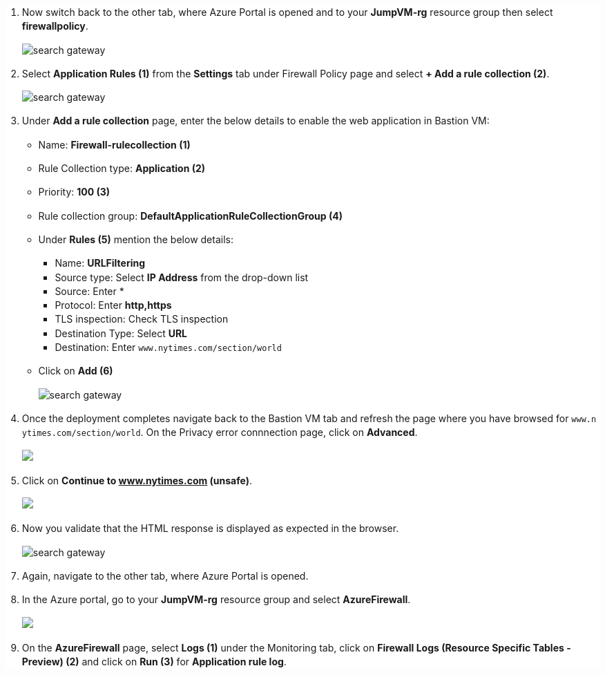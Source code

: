 1. Now switch back to the other tab, where Azure Portal is opened and to your **JumpVM-rg** resource group then select **firewallpolicy**.
 
    ![](images/firewall18.png "search gateway")
 
1. Select **Application Rules (1)** from the **Settings** tab under Firewall Policy page and select **+ Add a rule collection (2)**.
 
    ![](images/firewall17.png "search gateway")
 
1. Under **Add a rule collection** page, enter the below details to enable the web application in Bastion VM:

    - Name: **Firewall-rulecollection (1)**
    - Rule Collection type: **Application (2)**
    - Priority: **100 (3)**
    - Rule collection group: **DefaultApplicationRuleCollectionGroup (4)**
    - Under **Rules (5)** mention the below details:
      - Name: **URLFiltering**
      - Source type: Select **IP Address** from the drop-down list
      - Source: Enter *
      - Protocol: Enter **http,https**
      - TLS inspection: Check TLS inspection
      - Destination Type: Select **URL**
      - Destination: Enter `www.nytimes.com/section/world`
     
     - Click on **Add (6)**
 
         ![](images/CAF2.png "search gateway")

1. Once the deployment completes navigate back to the Bastion VM tab and refresh the page where you have browsed for `www.nytimes.com/section/world`. On the Privacy error connnection page, click on **Advanced**.
 
      ![](images1/Advanced1.png)
 
1. Click on **Continue to www.nytimes.com (unsafe)**.
 
    ![](images1/unsafe1.png)
 
1. Now you validate that the HTML response is displayed as expected in the browser.
 
    ![](images/CAF1.png "search gateway")
 
1. Again, navigate to the other tab, where Azure Portal is opened.
 
1. In the Azure portal, go to your **JumpVM-rg** resource group and select **AzureFirewall**.
 
    ![](images1/firewall.png)
 
1. On the **AzureFirewall** page, select **Logs (1)** under the Monitoring tab, click on **Firewall Logs (Resource Specific Tables - Preview) (2)** and click on **Run (3)** for **Application rule log**.
 